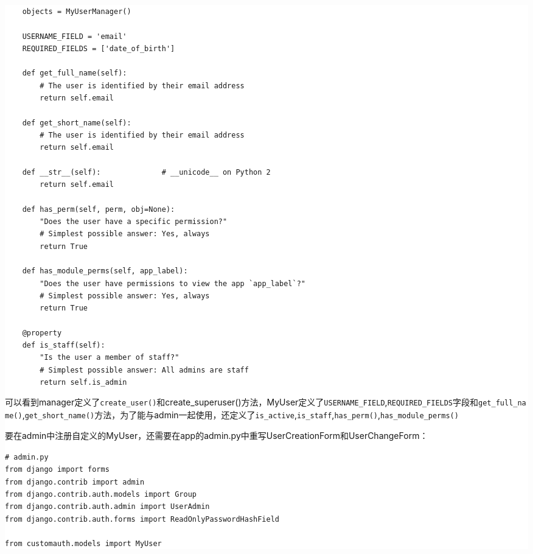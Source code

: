 	    objects = MyUserManager()
	
	    USERNAME_FIELD = 'email'
	    REQUIRED_FIELDS = ['date_of_birth']
	
	    def get_full_name(self):
	        # The user is identified by their email address
	        return self.email
	
	    def get_short_name(self):
	        # The user is identified by their email address
	        return self.email
	
	    def __str__(self):              # __unicode__ on Python 2
	        return self.email
	
	    def has_perm(self, perm, obj=None):
	        "Does the user have a specific permission?"
	        # Simplest possible answer: Yes, always
	        return True
	
	    def has_module_perms(self, app_label):
	        "Does the user have permissions to view the app `app_label`?"
	        # Simplest possible answer: Yes, always
	        return True
	
	    @property
	    def is_staff(self):
	        "Is the user a member of staff?"
	        # Simplest possible answer: All admins are staff
	        return self.is_admin


可以看到manager定义了`create_user()`和create_superuser()方法，MyUser定义了`USERNAME_FIELD`,`REQUIRED_FIELDS`字段和`get_full_name()`,`get_short_name()`方法，为了能与admin一起使用，还定义了`is_active`,`is_staff`,`has_perm()`,`has_module_perms()`

要在admin中注册自定义的MyUser，还需要在app的admin.py中重写UserCreationForm和UserChangeForm：

	# admin.py
	from django import forms
	from django.contrib import admin
	from django.contrib.auth.models import Group
	from django.contrib.auth.admin import UserAdmin
	from django.contrib.auth.forms import ReadOnlyPasswordHashField
	
	from customauth.models import MyUser
	